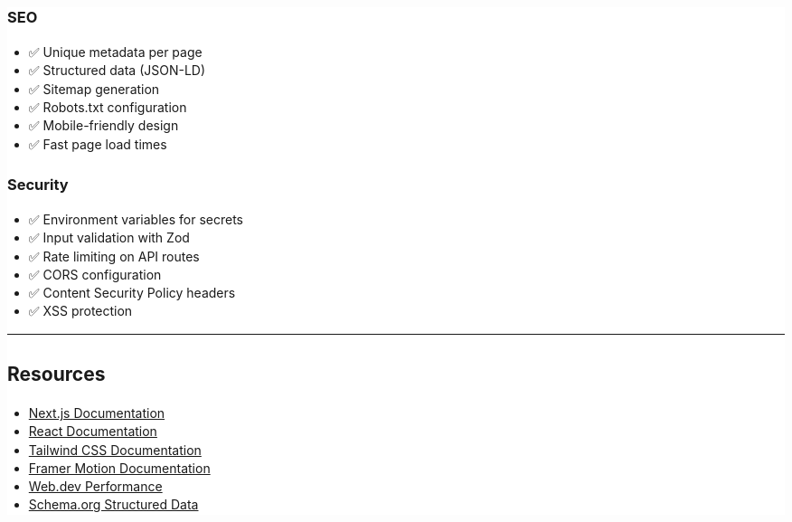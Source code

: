 ### SEO
- ✅ Unique metadata per page
- ✅ Structured data (JSON-LD)
- ✅ Sitemap generation
- ✅ Robots.txt configuration
- ✅ Mobile-friendly design
- ✅ Fast page load times

### Security
- ✅ Environment variables for secrets
- ✅ Input validation with Zod
- ✅ Rate limiting on API routes
- ✅ CORS configuration
- ✅ Content Security Policy headers
- ✅ XSS protection

---

## Resources

- [Next.js Documentation](https://nextjs.org/docs)
- [React Documentation](https://react.dev)
- [Tailwind CSS Documentation](https://tailwindcss.com/docs)
- [Framer Motion Documentation](https://www.framer.com/motion)
- [Web.dev Performance](https://web.dev/performance)
- [Schema.org Structured Data](https://schema.org)
